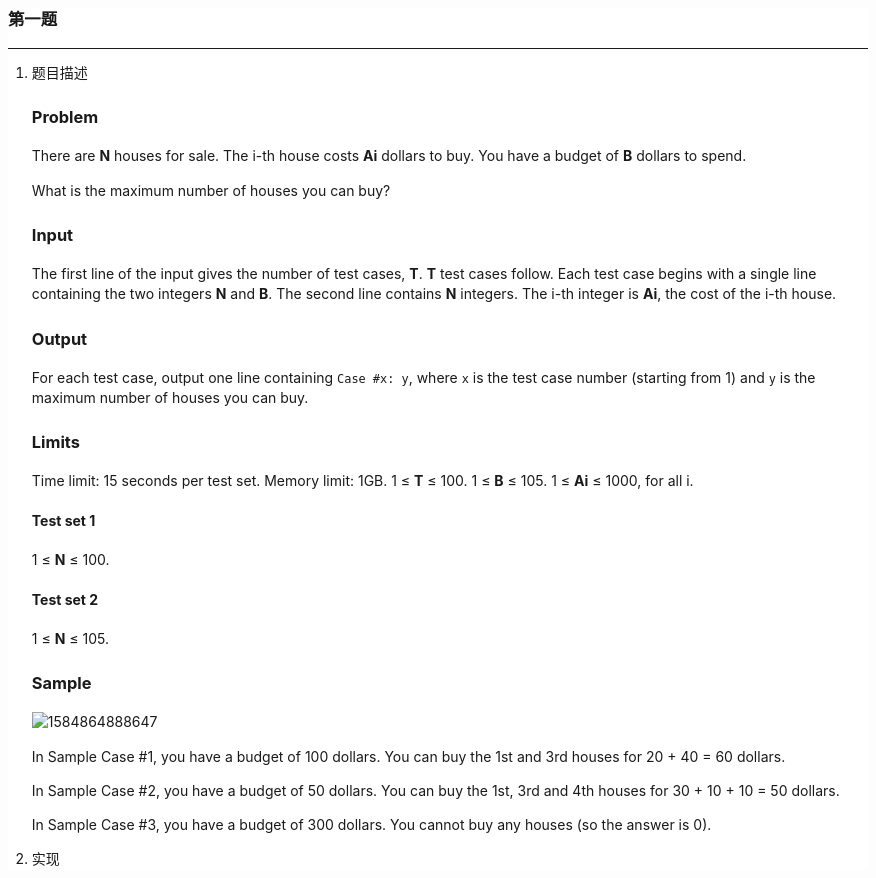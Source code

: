 ### 第一题

---

1. 题目描述

   ### Problem

   There are **N** houses for sale. The i-th house costs **Ai** dollars to buy. You have a budget of **B** dollars to spend.

   What is the maximum number of houses you can buy?

   ### Input

   The first line of the input gives the number of test cases, **T**. **T** test cases follow. Each test case begins with a single line containing the two integers **N** and **B**. The second line contains **N** integers. The i-th integer is **Ai**, the cost of the i-th house.

   ### Output

   For each test case, output one line containing `Case #x: y`, where `x` is the test case number (starting from 1) and `y` is the maximum number of houses you can buy.

   ### Limits

   Time limit: 15 seconds per test set.
   Memory limit: 1GB.
   1 ≤ **T** ≤ 100.
   1 ≤ **B** ≤ 105.
   1 ≤ **Ai** ≤ 1000, for all i.

   #### Test set 1

   1 ≤ **N** ≤ 100.

   #### Test set 2

   1 ≤ **N** ≤ 105.

   ### Sample

   ![1584864888647](C:\Users\surface\AppData\Roaming\Typora\typora-user-images\1584864888647.png)

   In Sample Case #1, you have a budget of 100 dollars. You can buy the 1st and 3rd houses for 20 + 40 = 60 dollars.

   In Sample Case #2, you have a budget of 50 dollars. You can buy the 1st, 3rd and 4th houses for 30 + 10 + 10 = 50 dollars.

   In Sample Case #3, you have a budget of 300 dollars. You cannot buy any houses (so the answer is 0).

2. 实现
